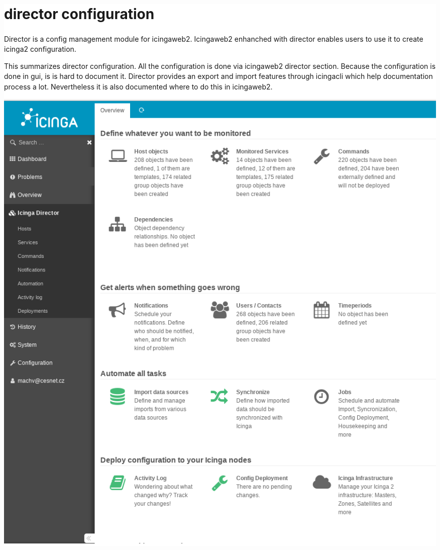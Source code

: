 # director configuration

Director is a config management module for icingaweb2.
Icingaweb2 enhanched with director enables users to use it to create icinga2 configuration.

This summarizes director configuration.
All the configuration is done via icingaweb2 director section. 
Because the configuration is done in gui, is is hard to document it. 
Director provides an export and import features through icingacli which help documentation process a lot.
Nevertheless it is also documented where to do this in icingaweb2.

![director module in icingaweb2](https://github.com/CESNET/eduroam-icinga/blob/master/doc/director.png "director module in icingaweb2")
